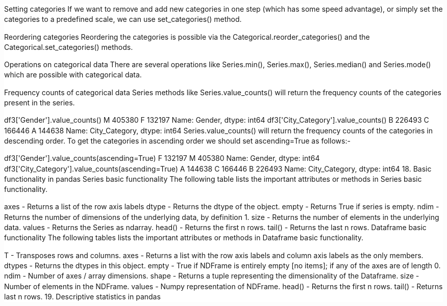 Setting categories
If we want to remove and add new categories in one step (which has some speed advantage), or simply set the categories to a predefined scale, we can use set_categories() method.

Reordering categories
Reordering the categories is possible via the Categorical.reorder_categories() and the Categorical.set_categories() methods.

Operations on categorical data
There are several operations like Series.min(), Series.max(), Series.median() and Series.mode() which are possible with categorical data.

Frequency counts of categorical data
Series methods like Series.value_counts() will return the frequency counts of the categories present in the series.

df3['Gender'].value_counts()
M    405380
F    132197
Name: Gender, dtype: int64
df3['City_Category'].value_counts()
B    226493
C    166446
A    144638
Name: City_Category, dtype: int64
Series.value_counts() will return the frequency counts of the categories in descending order. To get the categories in ascending order we should set ascending=True as follows:-

df3['Gender'].value_counts(ascending=True)
F    132197
M    405380
Name: Gender, dtype: int64
df3['City_Category'].value_counts(ascending=True)
A    144638
C    166446
B    226493
Name: City_Category, dtype: int64
18. Basic functionality in pandas
Series basic functionality
The following table lists the important attributes or methods in Series basic functionality.

axes - Returns a list of the row axis labels
dtype - Returns the dtype of the object.
empty - Returns True if series is empty.
ndim - Returns the number of dimensions of the underlying data, by definition 1.
size - Returns the number of elements in the underlying data.
values - Returns the Series as ndarray.
head() - Returns the first n rows.
tail() - Returns the last n rows.
Dataframe basic functionality
The following tables lists the important attributes or methods in Dataframe basic functionality.

T - Transposes rows and columns.
axes - Returns a list with the row axis labels and column axis labels as the only members.
dtypes - Returns the dtypes in this object.
empty - True if NDFrame is entirely empty [no items]; if any of the axes are of length 0.
ndim - Number of axes / array dimensions.
shape - Returns a tuple representing the dimensionality of the Dataframe.
size - Number of elements in the NDFrame.
values - Numpy representation of NDFrame.
head() - Returns the first n rows.
tail() - Returns last n rows.
19. Descriptive statistics in pandas